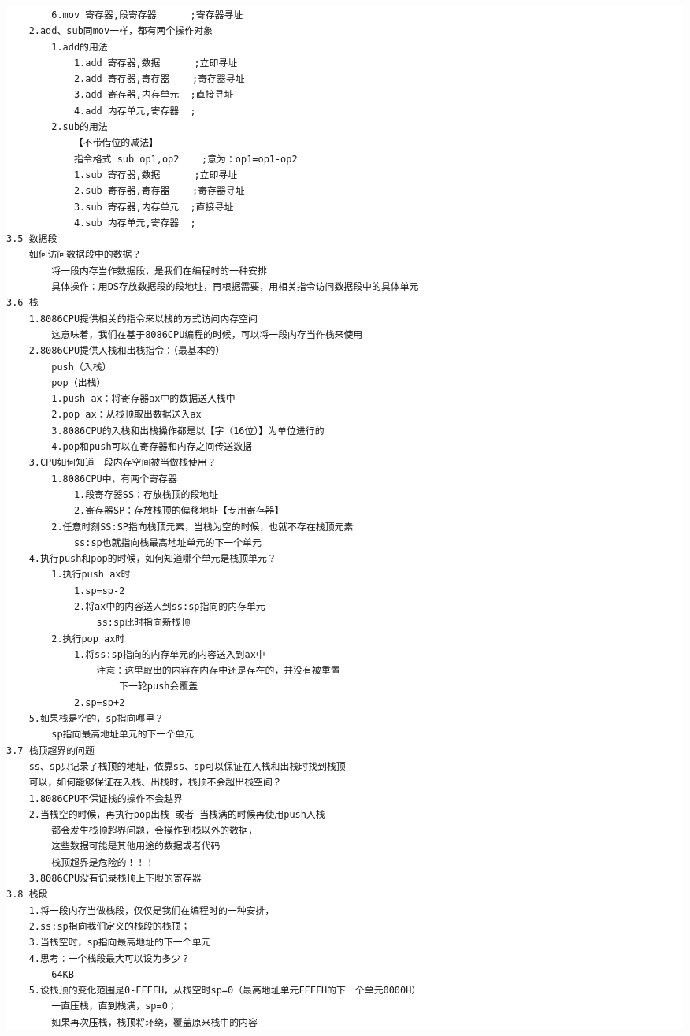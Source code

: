             6.mov 寄存器,段寄存器      ;寄存器寻址
        2.add、sub同mov一样，都有两个操作对象
            1.add的用法
                1.add 寄存器,数据      ;立即寻址
                2.add 寄存器,寄存器    ;寄存器寻址
                3.add 寄存器,内存单元  ;直接寻址
                4.add 内存单元,寄存器  ;
            2.sub的用法
                【不带借位的减法】
                指令格式 sub op1,op2    ;意为：op1=op1-op2
                1.sub 寄存器,数据      ;立即寻址
                2.sub 寄存器,寄存器    ;寄存器寻址
                3.sub 寄存器,内存单元  ;直接寻址
                4.sub 内存单元,寄存器  ;
    3.5 数据段
        如何访问数据段中的数据？
            将一段内存当作数据段，是我们在编程时的一种安排
            具体操作：用DS存放数据段的段地址，再根据需要，用相关指令访问数据段中的具体单元
    3.6 栈
        1.8086CPU提供相关的指令来以栈的方式访问内存空间
            这意味着，我们在基于8086CPU编程的时候，可以将一段内存当作栈来使用
        2.8086CPU提供入栈和出栈指令：（最基本的）
            push（入栈）
            pop（出栈）
            1.push ax：将寄存器ax中的数据送入栈中
            2.pop ax：从栈顶取出数据送入ax
            3.8086CPU的入栈和出栈操作都是以【字（16位）】为单位进行的
            4.pop和push可以在寄存器和内存之间传送数据
        3.CPU如何知道一段内存空间被当做栈使用？
            1.8086CPU中，有两个寄存器
                1.段寄存器SS：存放栈顶的段地址
                2.寄存器SP：存放栈顶的偏移地址【专用寄存器】
            2.任意时刻SS:SP指向栈顶元素，当栈为空的时候，也就不存在栈顶元素
                ss:sp也就指向栈最高地址单元的下一个单元
        4.执行push和pop的时候，如何知道哪个单元是栈顶单元？
            1.执行push ax时
                1.sp=sp-2
                2.将ax中的内容送入到ss:sp指向的内存单元
                    ss:sp此时指向新栈顶
            2.执行pop ax时
                1.将ss:sp指向的内存单元的内容送入到ax中
                    注意：这里取出的内容在内存中还是存在的，并没有被重置
                        下一轮push会覆盖
                2.sp=sp+2
        5.如果栈是空的，sp指向哪里？
            sp指向最高地址单元的下一个单元
    3.7 栈顶超界的问题
        ss、sp只记录了栈顶的地址，依靠ss、sp可以保证在入栈和出栈时找到栈顶
        可以，如何能够保证在入栈、出栈时，栈顶不会超出栈空间？
        1.8086CPU不保证栈的操作不会越界
        2.当栈空的时候，再执行pop出栈 或者 当栈满的时候再使用push入栈
            都会发生栈顶超界问题，会操作到栈以外的数据，
            这些数据可能是其他用途的数据或者代码
            栈顶超界是危险的！！！
        3.8086CPU没有记录栈顶上下限的寄存器
    3.8 栈段
        1.将一段内存当做栈段，仅仅是我们在编程时的一种安排，
        2.ss:sp指向我们定义的栈段的栈顶；
        3.当栈空时，sp指向最高地址的下一个单元
        4.思考：一个栈段最大可以设为多少？
            64KB
        5.设栈顶的变化范围是0-FFFFH，从栈空时sp=0（最高地址单元FFFFH的下一个单元0000H）
            一直压栈，直到栈满，sp=0；
            如果再次压栈，栈顶将环绕，覆盖原来栈中的内容